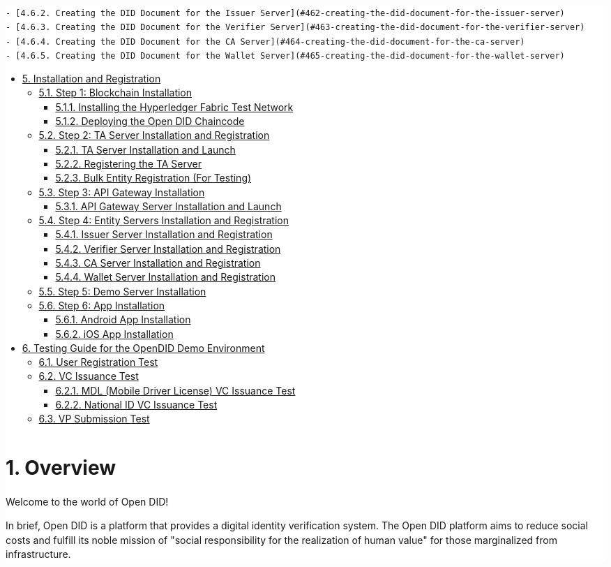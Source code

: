     - [4.6.2. Creating the DID Document for the Issuer Server](#462-creating-the-did-document-for-the-issuer-server)
    - [4.6.3. Creating the DID Document for the Verifier Server](#463-creating-the-did-document-for-the-verifier-server)
    - [4.6.4. Creating the DID Document for the CA Server](#464-creating-the-did-document-for-the-ca-server)
    - [4.6.5. Creating the DID Document for the Wallet Server](#465-creating-the-did-document-for-the-wallet-server)
- [5. Installation and Registration](#5-installation-and-registration)
  - [5.1. Step 1: Blockchain Installation](#51-step-1-blockchain-installation)
    - [5.1.1. Installing the Hyperledger Fabric Test Network](#511-installing-the-hyperledger-fabric-test-network)
    - [5.1.2. Deploying the Open DID Chaincode](#512-deploying-the-open-did-chaincode)
  - [5.2. Step 2: TA Server Installation and Registration](#52-step-2-ta-server-installation-and-registration)
    - [5.2.1. TA Server Installation and Launch](#521-ta-server-installation-and-launch)
    - [5.2.2. Registering the TA Server](#522-registering-the-ta-server)
    - [5.2.3. Bulk Entity Registration (For Testing)](#523-bulk-entity-registration-for-testing)
  - [5.3. Step 3: API Gateway Installation](#53-step-3-api-gateway-installation)
    - [5.3.1. API Gateway Server Installation and Launch](#531-api-gateway-server-installation-and-launch)
  - [5.4. Step 4: Entity Servers Installation and Registration](#54-step-4-entity-servers-installation-and-registration)
    - [5.4.1. Issuer Server Installation and Registration](#541-issuer-server-installation-and-registration)
    - [5.4.2. Verifier Server Installation and Registration](#542-verifier-server-installation-and-registration)
    - [5.4.3. CA Server Installation and Registration](#543-ca-server-installation-and-registration)
    - [5.4.4. Wallet Server Installation and Registration](#544-wallet-server-installation-and-registration)
  - [5.5. Step 5: Demo Server Installation](#55-step-5-demo-server-installation)
  - [5.6. Step 6: App Installation](#56-step-6-app-installation)
    - [5.6.1. Android App Installation](#561-android-app-installation)
    - [5.6.2. iOS App Installation](#562-ios-app-installation)
- [6. Testing Guide for the OpenDID Demo Environment](#6-testing-guide-for-the-opendid-demo-environment)
  - [6.1. User Registration Test](#61-user-registration-test)
  - [6.2. VC Issuance Test](#62-vc-issuance-test)
    - [6.2.1. MDL (Mobile Driver License) VC Issuance Test](#621-mdl-mobile-driver-license-vc-issuance-test)
    - [6.2.2. National ID VC Issuance Test](#622-national-id-vc-issuance-test)
  - [6.3. VP Submission Test](#63-vp-submission-test)

  
# 1. Overview

Welcome to the world of Open DID!

In brief, Open DID is a platform that provides a digital identity verification system. The Open DID platform aims to reduce social costs and fulfill its noble mission of "social responsibility for the realization of human value" for those marginalized from infrastructure.
